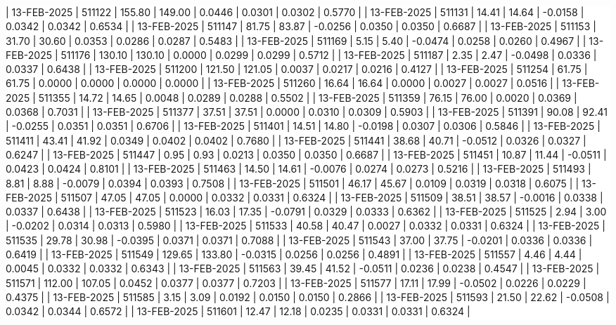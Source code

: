 | 13-FEB-2025 | 511122 | 155.80 | 149.00 | 0.0446 | 0.0301 | 0.0302 | 0.5770 |
| 13-FEB-2025 | 511131 | 14.41 | 14.64 | -0.0158 | 0.0342 | 0.0342 | 0.6534 |
| 13-FEB-2025 | 511147 | 81.75 | 83.87 | -0.0256 | 0.0350 | 0.0350 | 0.6687 |
| 13-FEB-2025 | 511153 | 31.70 | 30.60 | 0.0353 | 0.0286 | 0.0287 | 0.5483 |
| 13-FEB-2025 | 511169 | 5.15 | 5.40 | -0.0474 | 0.0258 | 0.0260 | 0.4967 |
| 13-FEB-2025 | 511176 | 130.10 | 130.10 | 0.0000 | 0.0299 | 0.0299 | 0.5712 |
| 13-FEB-2025 | 511187 | 2.35 | 2.47 | -0.0498 | 0.0336 | 0.0337 | 0.6438 |
| 13-FEB-2025 | 511200 | 121.50 | 121.05 | 0.0037 | 0.0217 | 0.0216 | 0.4127 |
| 13-FEB-2025 | 511254 | 61.75 | 61.75 | 0.0000 | 0.0000 | 0.0000 | 0.0000 |
| 13-FEB-2025 | 511260 | 16.64 | 16.64 | 0.0000 | 0.0027 | 0.0027 | 0.0516 |
| 13-FEB-2025 | 511355 | 14.72 | 14.65 | 0.0048 | 0.0289 | 0.0288 | 0.5502 |
| 13-FEB-2025 | 511359 | 76.15 | 76.00 | 0.0020 | 0.0369 | 0.0368 | 0.7031 |
| 13-FEB-2025 | 511377 | 37.51 | 37.51 | 0.0000 | 0.0310 | 0.0309 | 0.5903 |
| 13-FEB-2025 | 511391 | 90.08 | 92.41 | -0.0255 | 0.0351 | 0.0351 | 0.6706 |
| 13-FEB-2025 | 511401 | 14.51 | 14.80 | -0.0198 | 0.0307 | 0.0306 | 0.5846 |
| 13-FEB-2025 | 511411 | 43.41 | 41.92 | 0.0349 | 0.0402 | 0.0402 | 0.7680 |
| 13-FEB-2025 | 511441 | 38.68 | 40.71 | -0.0512 | 0.0326 | 0.0327 | 0.6247 |
| 13-FEB-2025 | 511447 | 0.95 | 0.93 | 0.0213 | 0.0350 | 0.0350 | 0.6687 |
| 13-FEB-2025 | 511451 | 10.87 | 11.44 | -0.0511 | 0.0423 | 0.0424 | 0.8101 |
| 13-FEB-2025 | 511463 | 14.50 | 14.61 | -0.0076 | 0.0274 | 0.0273 | 0.5216 |
| 13-FEB-2025 | 511493 | 8.81 | 8.88 | -0.0079 | 0.0394 | 0.0393 | 0.7508 |
| 13-FEB-2025 | 511501 | 46.17 | 45.67 | 0.0109 | 0.0319 | 0.0318 | 0.6075 |
| 13-FEB-2025 | 511507 | 47.05 | 47.05 | 0.0000 | 0.0332 | 0.0331 | 0.6324 |
| 13-FEB-2025 | 511509 | 38.51 | 38.57 | -0.0016 | 0.0338 | 0.0337 | 0.6438 |
| 13-FEB-2025 | 511523 | 16.03 | 17.35 | -0.0791 | 0.0329 | 0.0333 | 0.6362 |
| 13-FEB-2025 | 511525 | 2.94 | 3.00 | -0.0202 | 0.0314 | 0.0313 | 0.5980 |
| 13-FEB-2025 | 511533 | 40.58 | 40.47 | 0.0027 | 0.0332 | 0.0331 | 0.6324 |
| 13-FEB-2025 | 511535 | 29.78 | 30.98 | -0.0395 | 0.0371 | 0.0371 | 0.7088 |
| 13-FEB-2025 | 511543 | 37.00 | 37.75 | -0.0201 | 0.0336 | 0.0336 | 0.6419 |
| 13-FEB-2025 | 511549 | 129.65 | 133.80 | -0.0315 | 0.0256 | 0.0256 | 0.4891 |
| 13-FEB-2025 | 511557 | 4.46 | 4.44 | 0.0045 | 0.0332 | 0.0332 | 0.6343 |
| 13-FEB-2025 | 511563 | 39.45 | 41.52 | -0.0511 | 0.0236 | 0.0238 | 0.4547 |
| 13-FEB-2025 | 511571 | 112.00 | 107.05 | 0.0452 | 0.0377 | 0.0377 | 0.7203 |
| 13-FEB-2025 | 511577 | 17.11 | 17.99 | -0.0502 | 0.0226 | 0.0229 | 0.4375 |
| 13-FEB-2025 | 511585 | 3.15 | 3.09 | 0.0192 | 0.0150 | 0.0150 | 0.2866 |
| 13-FEB-2025 | 511593 | 21.50 | 22.62 | -0.0508 | 0.0342 | 0.0344 | 0.6572 |
| 13-FEB-2025 | 511601 | 12.47 | 12.18 | 0.0235 | 0.0331 | 0.0331 | 0.6324 |